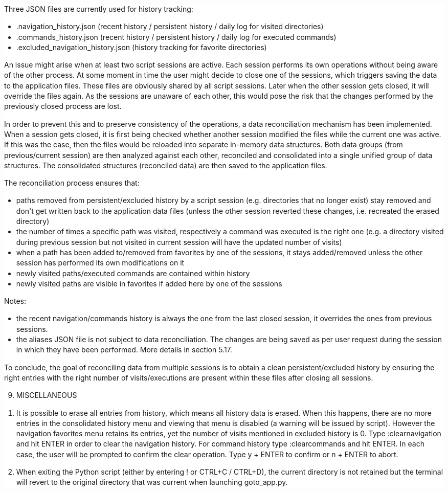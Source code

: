 Three JSON files are currently used for history tracking:
- .navigation_history.json (recent history / persistent history / daily log for visited directories)
- .commands_history.json (recent history / persistent history / daily log for executed commands)
- .excluded_navigation_history.json (history tracking for favorite directories)

An issue might arise when at least two script sessions are active. Each session performs its own operations without being aware of the other process. At some moment in time the user might decide to close one of the sessions, which triggers saving the data to the application files. These files are obviously shared by all script sessions. Later when the other session gets closed, it will override the files again. As the sessions are unaware of each other, this would pose the risk that the changes performed by the previously closed process are lost.

In order to prevent this and to preserve consistency of the operations, a data reconciliation mechanism has been implemented. When a session gets closed, it is first being checked whether another session modified the files while the current one was active. If this was the case, then the files would be reloaded into separate in-memory data structures. Both data groups (from previous/current session) are then analyzed against each other, reconciled and consolidated into a single unified group of data structures. The consolidated structures (reconciled data) are then saved to the application files.

The reconciliation process ensures that:
- paths removed from persistent/excluded history by a script session (e.g. directories that no longer exist) stay removed and don't get written back to the application data files (unless the other session reverted these changes, i.e. recreated the erased directory)
- the number of times a specific path was visited, respectively a command was executed is the right one (e.g. a directory visited during previous session but not visited in current session will have the updated number of visits)
- when a path has been added to/removed from favorites by one of the sessions, it stays added/removed unless the other session has performed its own modifications on it
- newly visited paths/executed commands are contained within history
- newly visited paths are visible in favorites if added here by one of the sessions

Notes:
- the recent navigation/commands history is always the one from the last closed session, it overrides the ones from previous sessions.
- the aliases JSON file is not subject to data reconciliation. The changes are being saved as per user request during the session in which they have been performed. More details in section 5.17.

To conclude, the goal of reconciling data from multiple sessions is to obtain a clean persistent/excluded history by ensuring the right entries with the right number of visits/executions are present within these files after closing all sessions.

9. MISCELLANEOUS

1) It is possible to erase all entries from history, which means all history data is erased. When this happens, there are no more entries in the consolidated history menu and viewing that menu is disabled (a warning will be issued by script). However the navigation favorites menu retains its entries, yet the number of visits mentioned in excluded history is 0. Type :clearnavigation and hit ENTER in order to clear the navigation history. For command history type :clearcommands and hit ENTER. In each case, the user will be prompted to confirm the clear operation. Type y + ENTER to confirm or n + ENTER to abort.

2) When exiting the Python script (either by entering ! or CTRL+C / CTRL+D), the current directory is not retained but the terminal will revert to the original directory that was current when launching goto_app.py.
